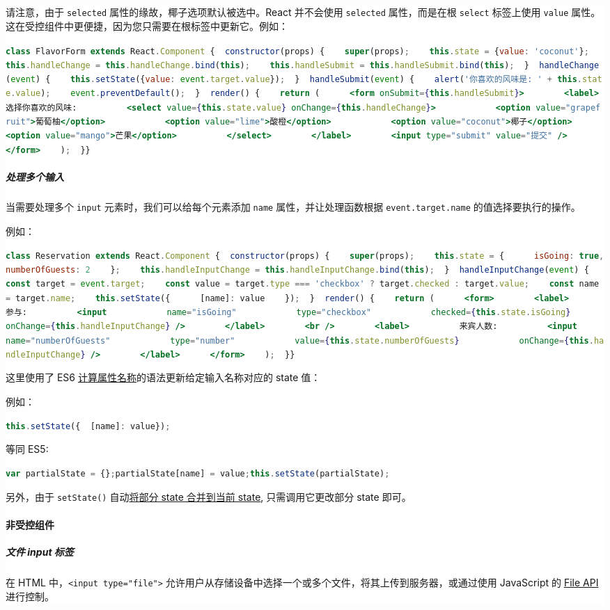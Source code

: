 请注意，由于 `selected` 属性的缘故，椰子选项默认被选中。React 并不会使用 `selected` 属性，而是在根 `select` 标签上使用 `value` 属性。这在受控组件中更便捷，因为您只需要在根标签中更新它。例如：

```jsx
class FlavorForm extends React.Component {  constructor(props) {    super(props);    this.state = {value: 'coconut'};    this.handleChange = this.handleChange.bind(this);    this.handleSubmit = this.handleSubmit.bind(this);  }  handleChange(event) {    this.setState({value: event.target.value});  }  handleSubmit(event) {    alert('你喜欢的风味是: ' + this.state.value);    event.preventDefault();  }  render() {    return (      <form onSubmit={this.handleSubmit}>        <label>          选择你喜欢的风味:          <select value={this.state.value} onChange={this.handleChange}>            <option value="grapefruit">葡萄柚</option>            <option value="lime">酸橙</option>            <option value="coconut">椰子</option>            <option value="mango">芒果</option>          </select>        </label>        <input type="submit" value="提交" />      </form>    );  }}
```

##### 处理多个输入

当需要处理多个 `input` 元素时，我们可以给每个元素添加 `name` 属性，并让处理函数根据 `event.target.name` 的值选择要执行的操作。

例如：

```jsx
class Reservation extends React.Component {  constructor(props) {    super(props);    this.state = {      isGoing: true,      numberOfGuests: 2    };    this.handleInputChange = this.handleInputChange.bind(this);  }  handleInputChange(event) {    const target = event.target;    const value = target.type === 'checkbox' ? target.checked : target.value;    const name = target.name;    this.setState({      [name]: value    });  }  render() {    return (      <form>        <label>          参与:          <input            name="isGoing"            type="checkbox"            checked={this.state.isGoing}            onChange={this.handleInputChange} />        </label>        <br />        <label>          来宾人数:          <input            name="numberOfGuests"            type="number"            value={this.state.numberOfGuests}            onChange={this.handleInputChange} />        </label>      </form>    );  }}
```

这里使用了 ES6 [计算属性名称](https://developer.mozilla.org/en/docs/Web/JavaScript/Reference/Operators/Object_initializer#Computed_property_names)的语法更新给定输入名称对应的 state 值：

例如：

```jsx
this.setState({  [name]: value});
```

等同 ES5:

```jsx
var partialState = {};partialState[name] = value;this.setState(partialState);
```

另外，由于 `setState()` 自动[将部分 state 合并到当前 state](https://zh-hans.reactjs.org/docs/state-and-lifecycle.html#state-updates-are-merged), 只需调用它更改部分 state 即可。

#### 非受控组件

##### 文件 input 标签

在 HTML 中，`<input type="file">` 允许用户从存储设备中选择一个或多个文件，将其上传到服务器，或通过使用 JavaScript 的 [File API](https://developer.mozilla.org/en-US/docs/Web/API/File/Using_files_from_web_applications) 进行控制。
